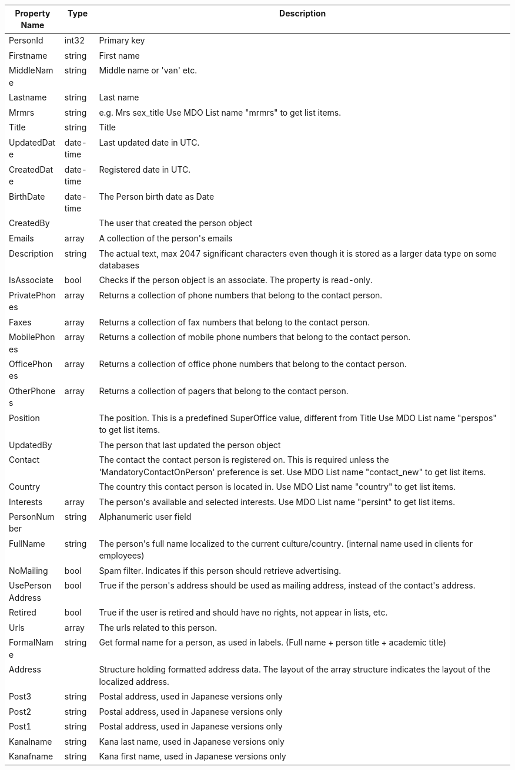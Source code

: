 | Property Name | Type |  Description |
|----------------|------|--------------|
| PersonId | int32 | Primary key |
| Firstname | string | First name |
| MiddleName | string | Middle name or 'van' etc. |
| Lastname | string | Last name |
| Mrmrs | string | e.g. Mrs   sex_title  <para>Use MDO List name "mrmrs" to get list items.</para> |
| Title | string | Title |
| UpdatedDate | date-time | Last updated date  in UTC. |
| CreatedDate | date-time | Registered date  in UTC. |
| BirthDate | date-time | The Person birth date as Date |
| CreatedBy |  | The user that created the person object |
| Emails | array | A collection of the person's emails |
| Description | string | The actual text, max 2047 significant characters even though it is stored as a larger data type on some databases |
| IsAssociate | bool | Checks if the person object is an associate. The property is read-only. |
| PrivatePhones | array | Returns a collection of phone numbers that belong to the contact person. |
| Faxes | array | Returns a collection of fax numbers that belong to the contact person. |
| MobilePhones | array | Returns a collection of mobile phone numbers that belong to the contact person. |
| OfficePhones | array | Returns a collection of office phone numbers that belong to the contact person. |
| OtherPhones | array | Returns a collection of pagers that belong to the contact person. |
| Position |  | The position. This is a predefined SuperOffice value, different from Title  <para>Use MDO List name "perspos" to get list items.</para> |
| UpdatedBy |  | The person that last updated the person object |
| Contact |  | The contact the contact person is registered on. This is required unless the 'MandatoryContactOnPerson' preference is set.  <para>Use MDO List name "contact_new" to get list items.</para> |
| Country |  | The country this contact person is located in.  <para>Use MDO List name "country" to get list items.</para> |
| Interests | array | The person's available and selected interests.  <para>Use MDO List name "persint" to get list items.</para> |
| PersonNumber | string | Alphanumeric user field |
| FullName | string | The person's full name localized to the current culture/country.  (internal name used in clients for employees) |
| NoMailing | bool | Spam filter. Indicates if this person should retrieve advertising. |
| UsePersonAddress | bool | True if the person's address should be used as mailing address, instead of the contact's address. |
| Retired | bool | True if the user is retired and should have no rights, not appear in lists, etc. |
| Urls | array | The urls related to this person. |
| FormalName | string | Get formal name for a person, as used in labels. (Full name + person title + academic title) |
| Address |  | Structure holding formatted address data. The layout of the array structure indicates the layout of the localized address. |
| Post3 | string | Postal address, used in Japanese versions only |
| Post2 | string | Postal address, used in Japanese versions only |
| Post1 | string | Postal address, used in Japanese versions only |
| Kanalname | string | Kana last name, used in Japanese versions only |
| Kanafname | string | Kana first name, used in Japanese versions only |